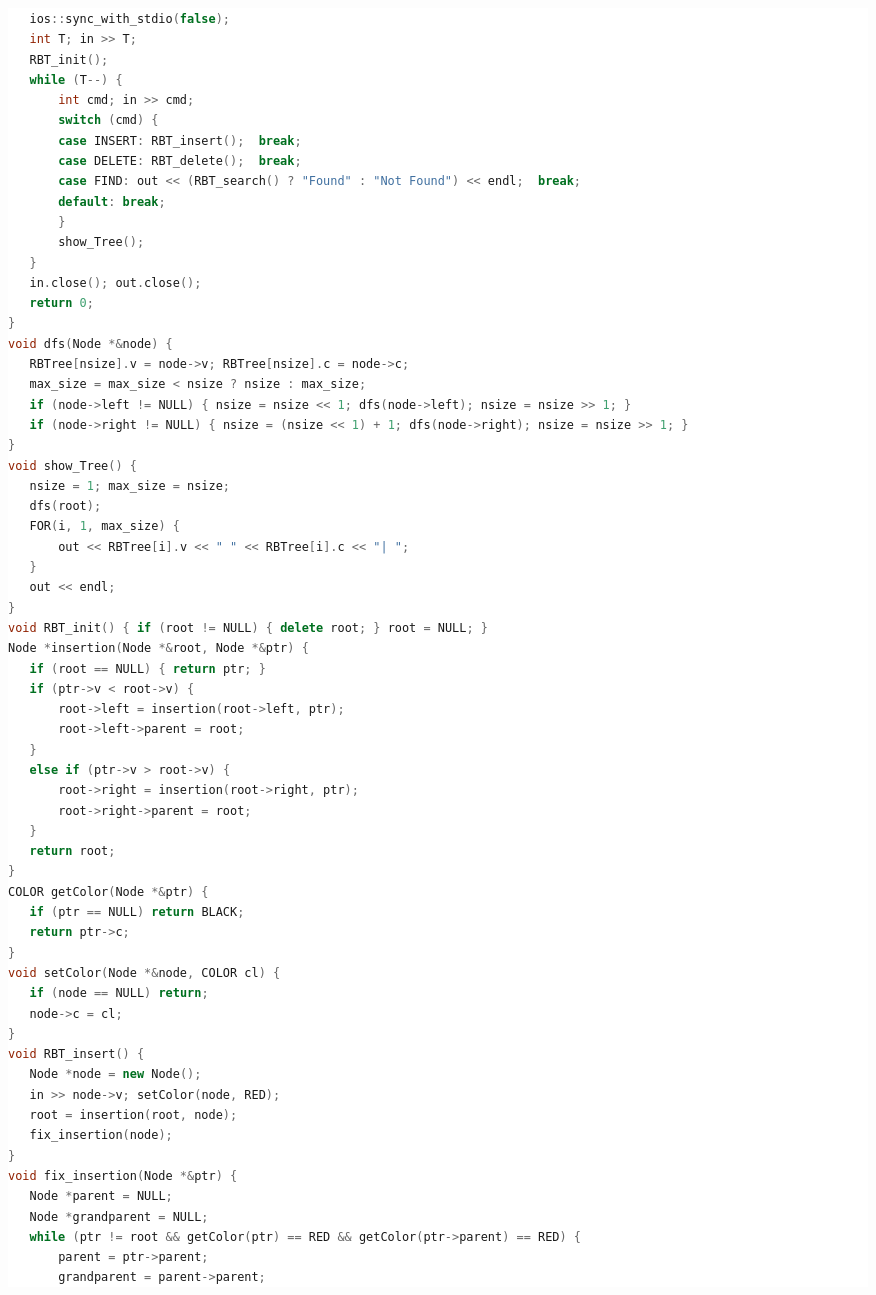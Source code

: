  ~~~cpp
    ios::sync_with_stdio(false);  
    int T; in >> T;  
    RBT_init();  
    while (T--) {  
        int cmd; in >> cmd;  
        switch (cmd) {  
        case INSERT: RBT_insert();  break;  
        case DELETE: RBT_delete();  break;  
        case FIND: out << (RBT_search() ? "Found" : "Not Found") << endl;  break;  
        default: break;  
        }  
        show_Tree();  
    }  
    in.close(); out.close();  
    return 0;  
}  
void dfs(Node *&node) {  
    RBTree[nsize].v = node->v; RBTree[nsize].c = node->c;  
    max_size = max_size < nsize ? nsize : max_size;  
    if (node->left != NULL) { nsize = nsize << 1; dfs(node->left); nsize = nsize >> 1; }  
    if (node->right != NULL) { nsize = (nsize << 1) + 1; dfs(node->right); nsize = nsize >> 1; }  
}  
void show_Tree() {  
    nsize = 1; max_size = nsize;  
    dfs(root);  
    FOR(i, 1, max_size) {  
        out << RBTree[i].v << " " << RBTree[i].c << "| ";  
    }  
    out << endl;  
}  
void RBT_init() { if (root != NULL) { delete root; } root = NULL; }  
Node *insertion(Node *&root, Node *&ptr) {  
    if (root == NULL) { return ptr; }  
    if (ptr->v < root->v) {  
        root->left = insertion(root->left, ptr);  
        root->left->parent = root;  
    }  
    else if (ptr->v > root->v) {  
        root->right = insertion(root->right, ptr);  
        root->right->parent = root;  
    }  
    return root;  
}  
COLOR getColor(Node *&ptr) {  
    if (ptr == NULL) return BLACK;  
    return ptr->c;  
}  
void setColor(Node *&node, COLOR cl) {  
    if (node == NULL) return;  
    node->c = cl;  
}  
void RBT_insert() {  
    Node *node = new Node();  
    in >> node->v; setColor(node, RED);  
    root = insertion(root, node);  
    fix_insertion(node);  
}  
void fix_insertion(Node *&ptr) {  
    Node *parent = NULL;  
    Node *grandparent = NULL;  
    while (ptr != root && getColor(ptr) == RED && getColor(ptr->parent) == RED) {  
        parent = ptr->parent;  
        grandparent = parent->parent;  
 ~~~